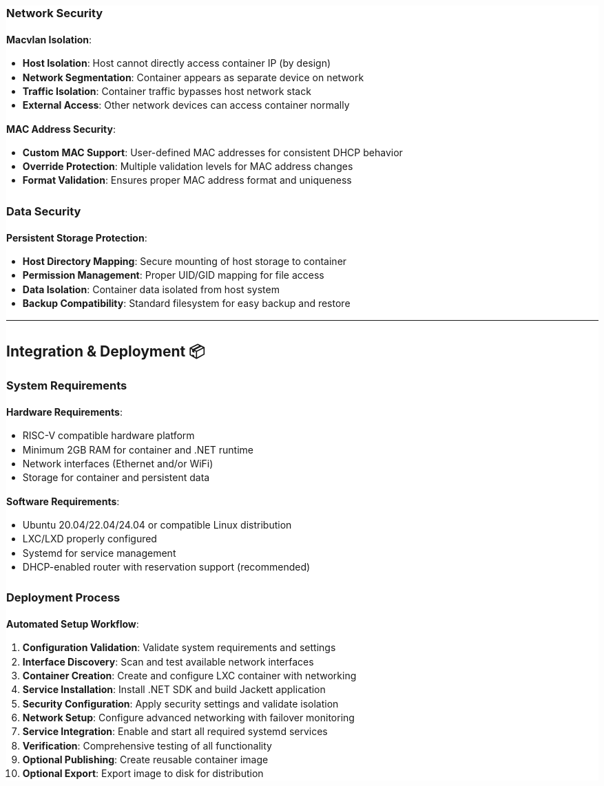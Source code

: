 ### **Network Security**

**Macvlan Isolation**:
- **Host Isolation**: Host cannot directly access container IP (by design)
- **Network Segmentation**: Container appears as separate device on network
- **Traffic Isolation**: Container traffic bypasses host network stack
- **External Access**: Other network devices can access container normally

**MAC Address Security**:
- **Custom MAC Support**: User-defined MAC addresses for consistent DHCP behavior
- **Override Protection**: Multiple validation levels for MAC address changes
- **Format Validation**: Ensures proper MAC address format and uniqueness

### **Data Security**

**Persistent Storage Protection**:
- **Host Directory Mapping**: Secure mounting of host storage to container
- **Permission Management**: Proper UID/GID mapping for file access
- **Data Isolation**: Container data isolated from host system
- **Backup Compatibility**: Standard filesystem for easy backup and restore

---

## **Integration & Deployment** 📦

### **System Requirements**

**Hardware Requirements**:
- RISC-V compatible hardware platform
- Minimum 2GB RAM for container and .NET runtime
- Network interfaces (Ethernet and/or WiFi)
- Storage for container and persistent data

**Software Requirements**:
- Ubuntu 20.04/22.04/24.04 or compatible Linux distribution
- LXC/LXD properly configured
- Systemd for service management
- DHCP-enabled router with reservation support (recommended)

### **Deployment Process**

**Automated Setup Workflow**:
1. **Configuration Validation**: Validate system requirements and settings
2. **Interface Discovery**: Scan and test available network interfaces
3. **Container Creation**: Create and configure LXC container with networking
4. **Service Installation**: Install .NET SDK and build Jackett application
5. **Security Configuration**: Apply security settings and validate isolation
6. **Network Setup**: Configure advanced networking with failover monitoring
7. **Service Integration**: Enable and start all required systemd services
8. **Verification**: Comprehensive testing of all functionality
9. **Optional Publishing**: Create reusable container image
10. **Optional Export**: Export image to disk for distribution
